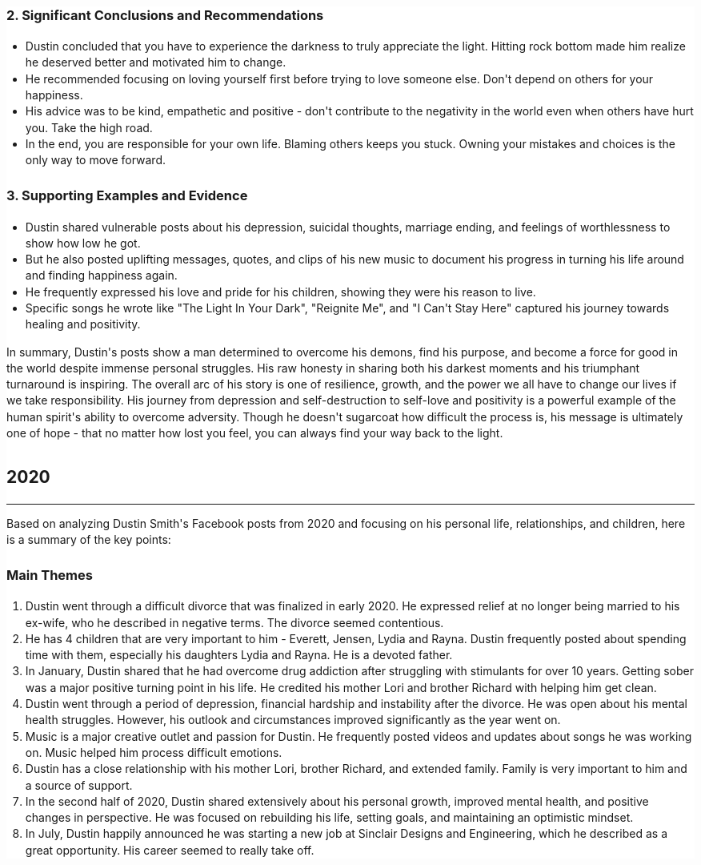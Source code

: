 ### 2. Significant Conclusions and Recommendations

* Dustin concluded that you have to experience the darkness to truly appreciate the light. Hitting rock bottom made him realize he deserved better and motivated him to change.
* He recommended focusing on loving yourself first before trying to love someone else. Don't depend on others for your happiness.
* His advice was to be kind, empathetic and positive - don't contribute to the negativity in the world even when others have hurt you. Take the high road.
* In the end, you are responsible for your own life. Blaming others keeps you stuck. Owning your mistakes and choices is the only way to move forward.

### 3. Supporting Examples and Evidence

* Dustin shared vulnerable posts about his depression, suicidal thoughts, marriage ending, and feelings of worthlessness to show how low he got.
* But he also posted uplifting messages, quotes, and clips of his new music to document his progress in turning his life around and finding happiness again.
* He frequently expressed his love and pride for his children, showing they were his reason to live.
* Specific songs he wrote like "The Light In Your Dark", "Reignite Me", and "I Can't Stay Here" captured his journey towards healing and positivity.

In summary, Dustin's posts show a man determined to overcome his demons, find his purpose, and become a force for good in the world despite immense personal struggles. His raw honesty in sharing both his darkest moments and his triumphant turnaround is inspiring. The overall arc of his story is one of resilience, growth, and the power we all have to change our lives if we take responsibility. His journey from depression and self-destruction to self-love and positivity is a powerful example of the human spirit's ability to overcome adversity. Though he doesn't sugarcoat how difficult the process is, his message is ultimately one of hope - that no matter how lost you feel, you can always find your way back to the light.

## 2020

---

Based on analyzing Dustin Smith's Facebook posts from 2020 and focusing on his personal life, relationships, and children, here is a summary of the key points:

### Main Themes

1. Dustin went through a difficult divorce that was finalized in early 2020. He expressed relief at no longer being married to his ex-wife, who he described in negative terms. The divorce seemed contentious.
2. He has 4 children that are very important to him - Everett, Jensen, Lydia and Rayna. Dustin frequently posted about spending time with them, especially his daughters Lydia and Rayna. He is a devoted father.
3. In January, Dustin shared that he had overcome drug addiction after struggling with stimulants for over 10 years. Getting sober was a major positive turning point in his life. He credited his mother Lori and brother Richard with helping him get clean.
4. Dustin went through a period of depression, financial hardship and instability after the divorce. He was open about his mental health struggles. However, his outlook and circumstances improved significantly as the year went on.
5. Music is a major creative outlet and passion for Dustin. He frequently posted videos and updates about songs he was working on. Music helped him process difficult emotions.
6. Dustin has a close relationship with his mother Lori, brother Richard, and extended family. Family is very important to him and a source of support.
7. In the second half of 2020, Dustin shared extensively about his personal growth, improved mental health, and positive changes in perspective. He was focused on rebuilding his life, setting goals, and maintaining an optimistic mindset.
8. In July, Dustin happily announced he was starting a new job at Sinclair Designs and Engineering, which he described as a great opportunity. His career seemed to really take off.

